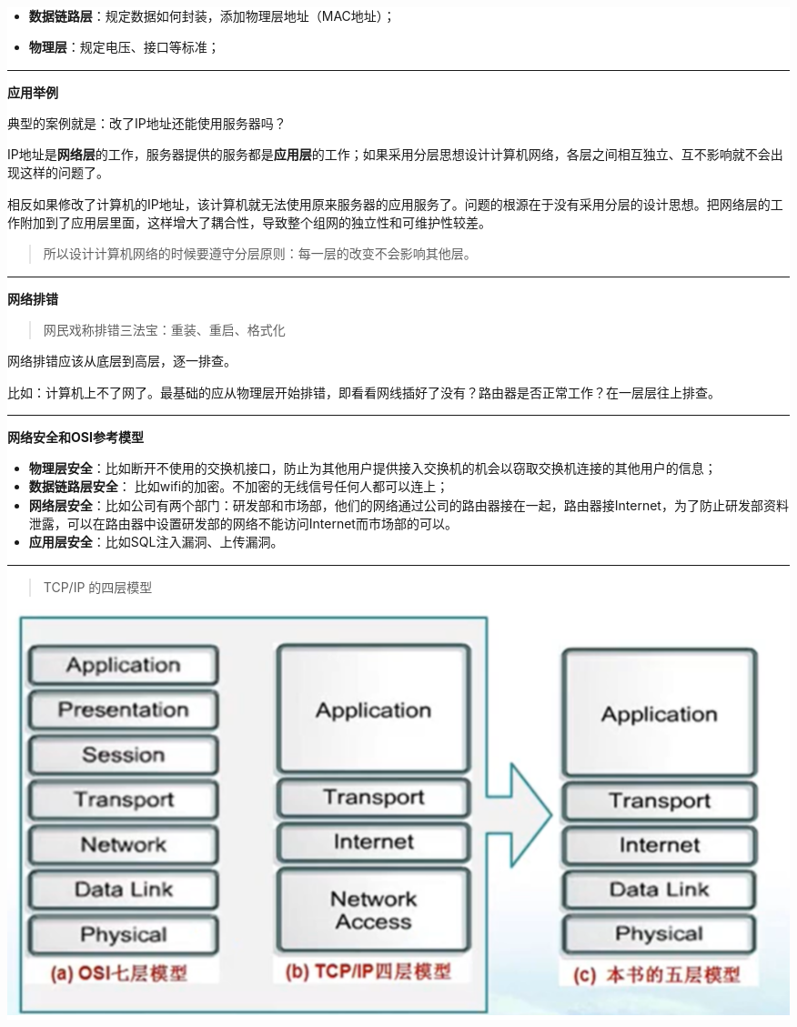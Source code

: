 - **数据链路层**：规定数据如何封装，添加物理层地址（MAC地址）；

- **物理层**：规定电压、接口等标准；

------

**应用举例**

典型的案例就是：改了IP地址还能使用服务器吗？

IP地址是**网络层**的工作，服务器提供的服务都是**应用层**的工作；如果采用分层思想设计计算机网络，各层之间相互独立、互不影响就不会出现这样的问题了。

相反如果修改了计算机的IP地址，该计算机就无法使用原来服务器的应用服务了。问题的根源在于没有采用分层的设计思想。把网络层的工作附加到了应用层里面，这样增大了耦合性，导致整个组网的独立性和可维护性较差。

> 所以设计计算机网络的时候要遵守分层原则：每一层的改变不会影响其他层。

------

**网络排错**

> 网民戏称排错三法宝：重装、重启、格式化

网络排错应该从底层到高层，逐一排查。

比如：计算机上不了网了。最基础的应从物理层开始排错，即看看网线插好了没有？路由器是否正常工作？在一层层往上排查。

------

**网络安全和OSI参考模型**

- **物理层安全**：比如断开不使用的交换机接口，防止为其他用户提供接入交换机的机会以窃取交换机连接的其他用户的信息；
- **数据链路层安全**： 比如wifi的加密。不加密的无线信号任何人都可以连上；
- **网络层安全**：比如公司有两个部门：研发部和市场部，他们的网络通过公司的路由器接在一起，路由器接Internet，为了防止研发部资料泄露，可以在路由器中设置研发部的网络不能访问Internet而市场部的可以。
- **应用层安全**：比如SQL注入漏洞、上传漏洞。

------

> TCP/IP 的四层模型

![image-20200526101547930](images/image-20200526101547930.png)
